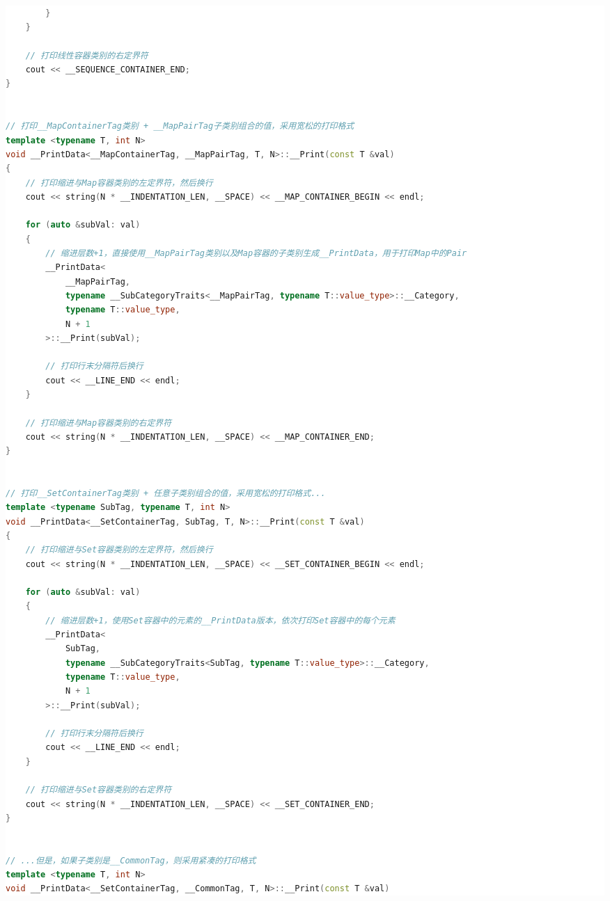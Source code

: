 ``` Cpp
        }
    }

    // 打印线性容器类别的右定界符
    cout << __SEQUENCE_CONTAINER_END;
}


// 打印__MapContainerTag类别 + __MapPairTag子类别组合的值，采用宽松的打印格式
template <typename T, int N>
void __PrintData<__MapContainerTag, __MapPairTag, T, N>::__Print(const T &val)
{
    // 打印缩进与Map容器类别的左定界符，然后换行
    cout << string(N * __INDENTATION_LEN, __SPACE) << __MAP_CONTAINER_BEGIN << endl;

    for (auto &subVal: val)
    {
        // 缩进层数+1，直接使用__MapPairTag类别以及Map容器的子类别生成__PrintData，用于打印Map中的Pair
        __PrintData<
            __MapPairTag,
            typename __SubCategoryTraits<__MapPairTag, typename T::value_type>::__Category,
            typename T::value_type,
            N + 1
        >::__Print(subVal);

        // 打印行末分隔符后换行
        cout << __LINE_END << endl;
    }

    // 打印缩进与Map容器类别的右定界符
    cout << string(N * __INDENTATION_LEN, __SPACE) << __MAP_CONTAINER_END;
}


// 打印__SetContainerTag类别 + 任意子类别组合的值，采用宽松的打印格式...
template <typename SubTag, typename T, int N>
void __PrintData<__SetContainerTag, SubTag, T, N>::__Print(const T &val)
{
    // 打印缩进与Set容器类别的左定界符，然后换行
    cout << string(N * __INDENTATION_LEN, __SPACE) << __SET_CONTAINER_BEGIN << endl;

    for (auto &subVal: val)
    {
        // 缩进层数+1，使用Set容器中的元素的__PrintData版本，依次打印Set容器中的每个元素
        __PrintData<
            SubTag,
            typename __SubCategoryTraits<SubTag, typename T::value_type>::__Category,
            typename T::value_type,
            N + 1
        >::__Print(subVal);

        // 打印行末分隔符后换行
        cout << __LINE_END << endl;
    }

    // 打印缩进与Set容器类别的右定界符
    cout << string(N * __INDENTATION_LEN, __SPACE) << __SET_CONTAINER_END;
}


// ...但是，如果子类别是__CommonTag，则采用紧凑的打印格式
template <typename T, int N>
void __PrintData<__SetContainerTag, __CommonTag, T, N>::__Print(const T &val)
```